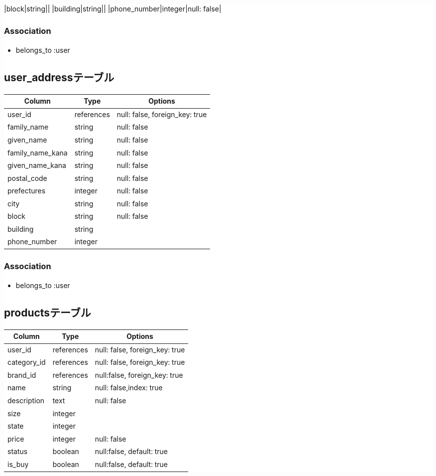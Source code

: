 |block|string||
|building|string||
|phone_number|integer|null: false|

### Association
- belongs_to :user

## user_addressテーブル
|Column|Type|Options|
|------|----|-------|
|user_id|references|null: false, foreign_key: true|
|family_name|string|null: false|
|given_name|string|null: false|
|family_name_kana|string|null: false|
|given_name_kana|string|null: false|
|postal_code|string|null: false|
|prefectures|integer|null: false|
|city|string|null: false|
|block|string|null: false|
|building|string||
|phone_number|integer||

### Association
- belongs_to :user

## productsテーブル
|Column|Type|Options|
|------|----|-------|
|user_id|references|null: false, foreign_key: true|
|category_id|references|null: false, foreign_key: true|
|brand_id|references|null:false, foreign_key: true|
|name|string|null: false,index: true|
|description|text|null: false|
|size|integer||
|state|integer||
|price|integer|null: false|
|status|boolean|null:false, default: true |
|is_buy|boolean|null:false, default: true |
